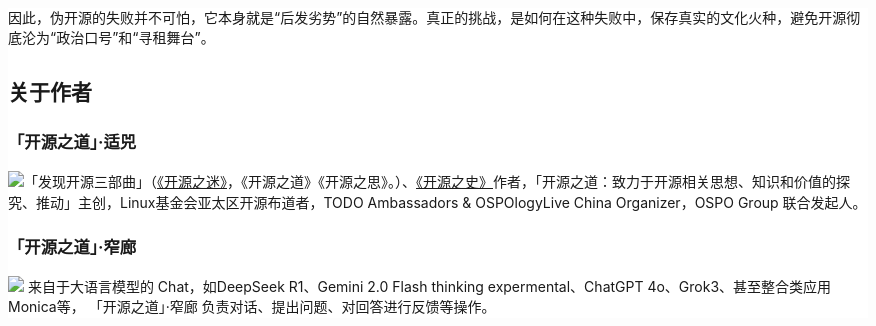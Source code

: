 因此，伪开源的失败并不可怕，它本身就是“后发劣势”的自然暴露。真正的挑战，是如何在这种失败中，保存真实的文化火种，避免开源彻底沦为“政治口号”和“寻租舞台”。

## 关于作者

### 「开源之道」·适兕

![](/public/kuosi-face-of-os.png)「发现开源三部曲」（[《开源之迷》](posts/book-of-open-source/the-fascinating-of-open-source/)，《开源之道》《开源之思》。）、[《开源之史》](posts/history-of-open-source/summary/)作者，「开源之道：致力于开源相关思想、知识和价值的探究、推动」主创，Linux基金会亚太区开源布道者，TODO Ambassadors & OSPOlogyLive China Organizer，OSPO Group 联合发起人。

### 「开源之道」·窄廊

![](/public/zhailang.jpg) 来自于大语言模型的 Chat，如DeepSeek R1、Gemini 2.0 Flash thinking expermental、ChatGPT 4o、Grok3、甚至整合类应用 Monica等， 「开源之道」·窄廊 负责对话、提出问题、对回答进行反馈等操作。

